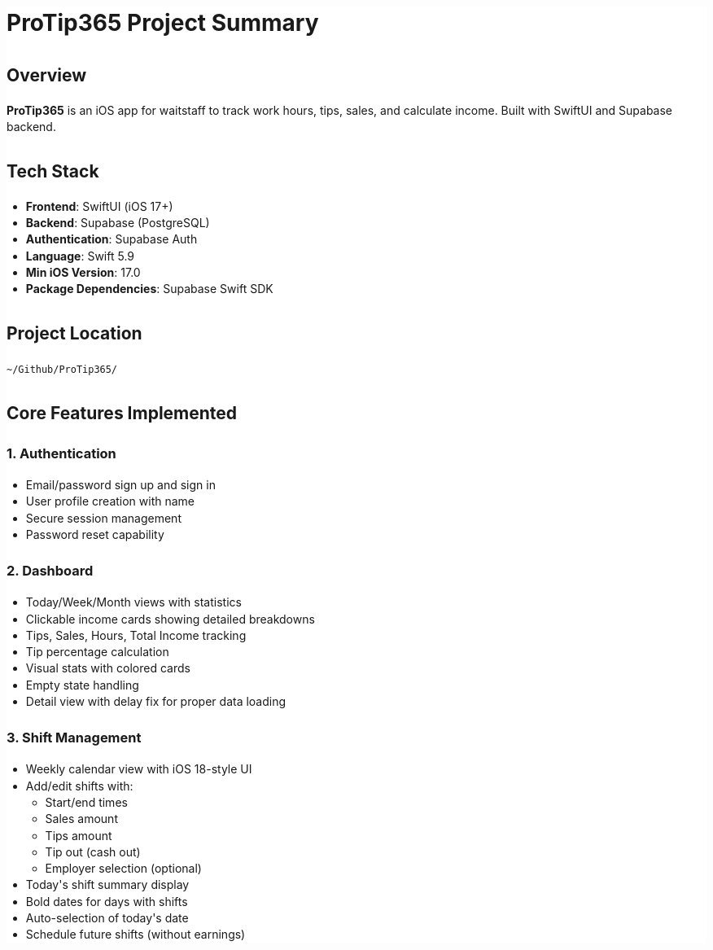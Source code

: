 # ProTip365 Project Summary

## Overview
**ProTip365** is an iOS app for waitstaff to track work hours, tips, sales, and calculate income. Built with SwiftUI and Supabase backend.

## Tech Stack
- **Frontend**: SwiftUI (iOS 17+)
- **Backend**: Supabase (PostgreSQL)
- **Authentication**: Supabase Auth
- **Language**: Swift 5.9
- **Min iOS Version**: 17.0
- **Package Dependencies**: Supabase Swift SDK

## Project Location
```
~/Github/ProTip365/
```

## Core Features Implemented

### 1. **Authentication**
- Email/password sign up and sign in
- User profile creation with name
- Secure session management
- Password reset capability

### 2. **Dashboard**
- Today/Week/Month views with statistics
- Clickable income cards showing detailed breakdowns
- Tips, Sales, Hours, Total Income tracking
- Tip percentage calculation
- Visual stats with colored cards
- Empty state handling
- Detail view with delay fix for proper data loading

### 3. **Shift Management** 
- Weekly calendar view with iOS 18-style UI
- Add/edit shifts with:
  - Start/end times
  - Sales amount
  - Tips amount
  - Tip out (cash out)
  - Employer selection (optional)
- Today's shift summary display
- Bold dates for days with shifts
- Auto-selection of today's date
- Schedule future shifts (without earnings)
